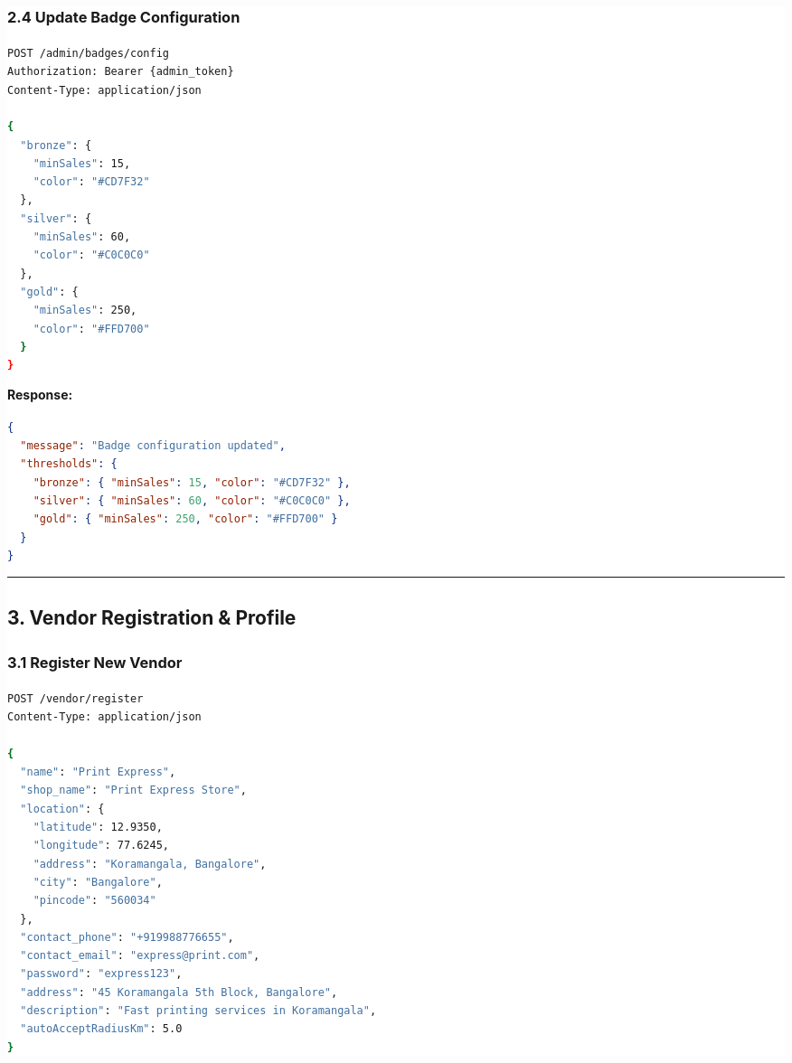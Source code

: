 ### 2.4 Update Badge Configuration
```bash
POST /admin/badges/config
Authorization: Bearer {admin_token}
Content-Type: application/json

{
  "bronze": {
    "minSales": 15,
    "color": "#CD7F32"
  },
  "silver": {
    "minSales": 60,
    "color": "#C0C0C0"
  },
  "gold": {
    "minSales": 250,
    "color": "#FFD700"
  }
}
```

**Response:**
```json
{
  "message": "Badge configuration updated",
  "thresholds": {
    "bronze": { "minSales": 15, "color": "#CD7F32" },
    "silver": { "minSales": 60, "color": "#C0C0C0" },
    "gold": { "minSales": 250, "color": "#FFD700" }
  }
}
```

---

## 3. Vendor Registration & Profile

### 3.1 Register New Vendor
```bash
POST /vendor/register
Content-Type: application/json

{
  "name": "Print Express",
  "shop_name": "Print Express Store",
  "location": {
    "latitude": 12.9350,
    "longitude": 77.6245,
    "address": "Koramangala, Bangalore",
    "city": "Bangalore",
    "pincode": "560034"
  },
  "contact_phone": "+919988776655",
  "contact_email": "express@print.com",
  "password": "express123",
  "address": "45 Koramangala 5th Block, Bangalore",
  "description": "Fast printing services in Koramangala",
  "autoAcceptRadiusKm": 5.0
}
```
